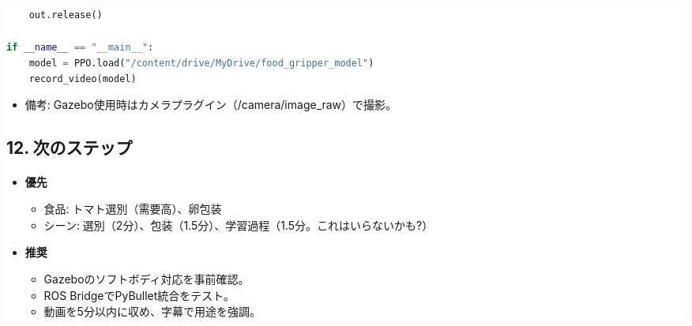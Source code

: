 ````python
    out.release()

if __name__ == "__main__":
    model = PPO.load("/content/drive/MyDrive/food_gripper_model")
    record_video(model) 
````

- 備考: Gazebo使用時はカメラプラグイン（/camera/image_raw）で撮影。
    

## 12. 次のステップ

- **優先**
    - 食品: トマト選別（需要高）、卵包装
    - シーン: 選別（2分）、包装（1.5分）、学習過程（1.5分。これはいらないかも?）
        
- **推奨**
    - Gazeboのソフトボディ対応を事前確認。
    - ROS BridgeでPyBullet統合をテスト。
    - 動画を5分以内に収め、字幕で用途を強調。
